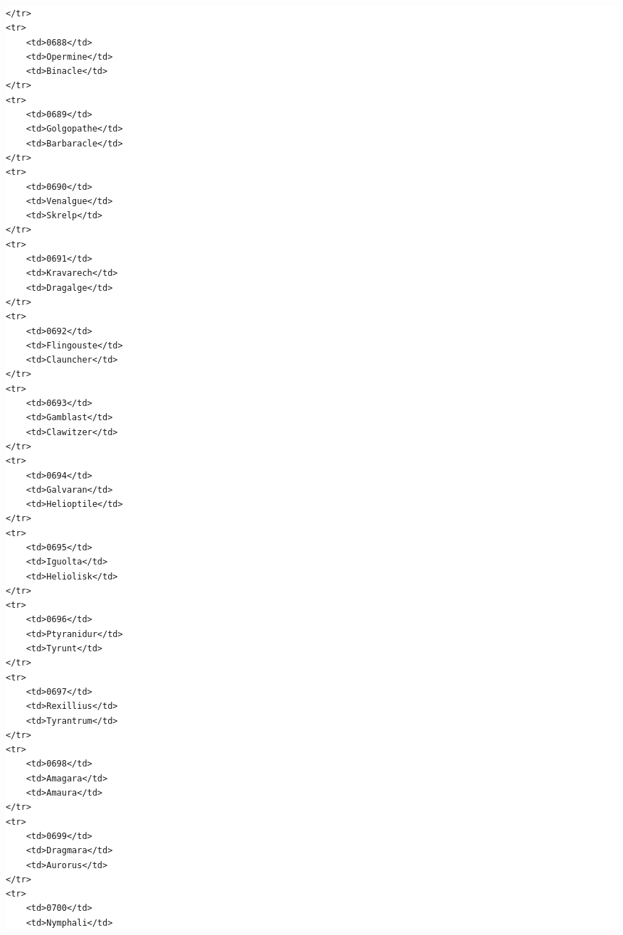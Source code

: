     </tr>
    <tr>
        <td>0688</td>
        <td>Opermine</td>
        <td>Binacle</td>
    </tr>
    <tr>
        <td>0689</td>
        <td>Golgopathe</td>
        <td>Barbaracle</td>
    </tr>
    <tr>
        <td>0690</td>
        <td>Venalgue</td>
        <td>Skrelp</td>
    </tr>
    <tr>
        <td>0691</td>
        <td>Kravarech</td>
        <td>Dragalge</td>
    </tr>
    <tr>
        <td>0692</td>
        <td>Flingouste</td>
        <td>Clauncher</td>
    </tr>
    <tr>
        <td>0693</td>
        <td>Gamblast</td>
        <td>Clawitzer</td>
    </tr>
    <tr>
        <td>0694</td>
        <td>Galvaran</td>
        <td>Helioptile</td>
    </tr>
    <tr>
        <td>0695</td>
        <td>Iguolta</td>
        <td>Heliolisk</td>
    </tr>
    <tr>
        <td>0696</td>
        <td>Ptyranidur</td>
        <td>Tyrunt</td>
    </tr>
    <tr>
        <td>0697</td>
        <td>Rexillius</td>
        <td>Tyrantrum</td>
    </tr>
    <tr>
        <td>0698</td>
        <td>Amagara</td>
        <td>Amaura</td>
    </tr>
    <tr>
        <td>0699</td>
        <td>Dragmara</td>
        <td>Aurorus</td>
    </tr>
    <tr>
        <td>0700</td>
        <td>Nymphali</td>